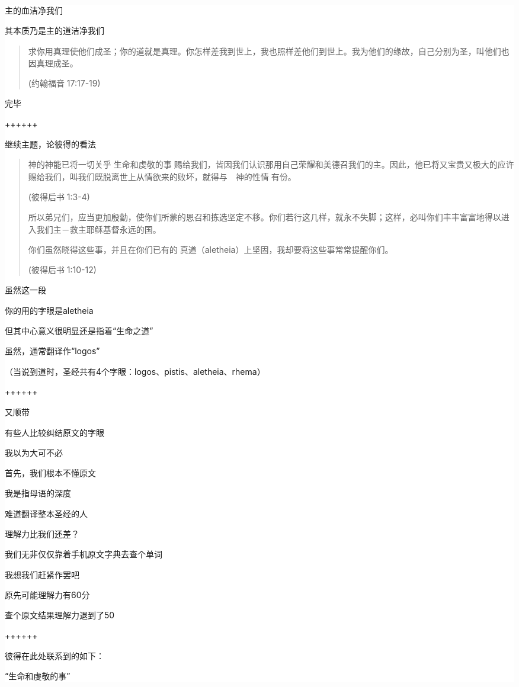主的血洁净我们

其本质乃是主的道洁净我们

> 求你用真理使他们成圣；你的道就是真理。你怎样差我到世上，我也照样差他们到世上。我为他们的缘故，自己分别为圣，叫他们也因真理成圣。
> 
> (约翰福音 17:17-19)

完毕

++++++

继续主题，论彼得的看法　

> 神的神能已将一切关乎 生命和虔敬的事 赐给我们，皆因我们认识那用自己荣耀和美德召我们的主。因此，他已将又宝贵又极大的应许赐给我们，叫我们既脱离世上从情欲来的败坏，就得与　神的性情 有份。
> 
> (彼得后书 1:3-4)
> 
> 所以弟兄们，应当更加殷勤，使你们所蒙的恩召和拣选坚定不移。你们若行这几样，就永不失脚；这样，必叫你们丰丰富富地得以进入我们主－救主耶稣基督永远的国。
> 
> 你们虽然晓得这些事，并且在你们已有的 真道（aletheia）上坚固，我却要将这些事常常提醒你们。
> 
> (彼得后书 1:10-12)

虽然这一段

你的用的字眼是aletheia

但其中心意义很明显还是指着“生命之道”

虽然，通常翻译作“logos”

（当说到道时，圣经共有4个字眼：logos、pistis、aletheia、rhema）

++++++

又顺带

有些人比较纠结原文的字眼

我以为大可不必

首先，我们根本不懂原文

我是指母语的深度

难道翻译整本圣经的人

理解力比我们还差？

我们无非仅仅靠着手机原文字典去查个单词

我想我们赶紧作罢吧

原先可能理解力有60分

查个原文结果理解力退到了50

++++++

彼得在此处联系到的如下：

“生命和虔敬的事”
